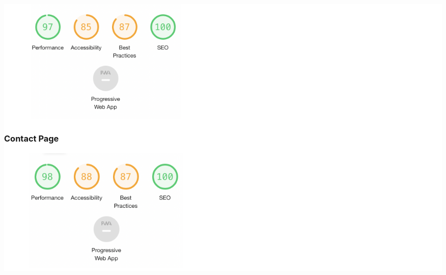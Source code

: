 <img src="assets/screenshots/lighthouse-profile.png" width="400" height="225">
<br>

### Contact Page
<img src="assets/screenshots/lighthouse-contact.png" width="400" height="225">